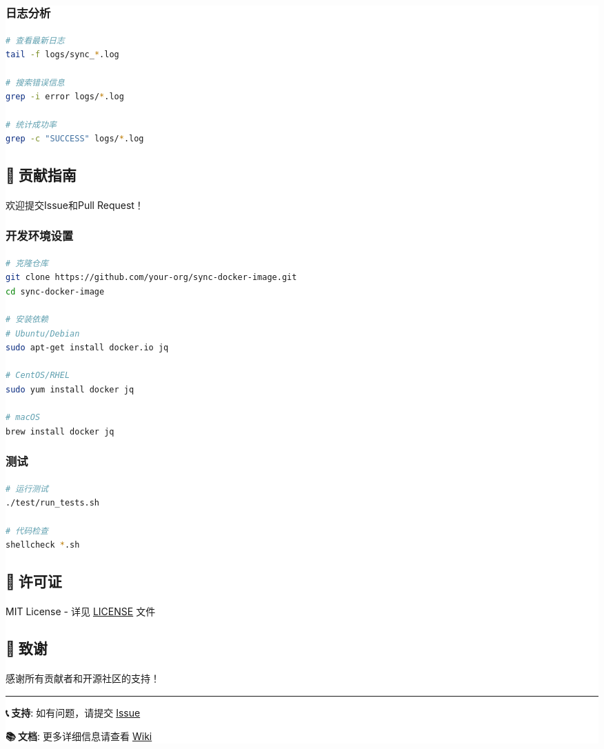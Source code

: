### 日志分析

```bash
# 查看最新日志
tail -f logs/sync_*.log

# 搜索错误信息
grep -i error logs/*.log

# 统计成功率
grep -c "SUCCESS" logs/*.log
```

## 🤝 贡献指南

欢迎提交Issue和Pull Request！

### 开发环境设置

```bash
# 克隆仓库
git clone https://github.com/your-org/sync-docker-image.git
cd sync-docker-image

# 安装依赖
# Ubuntu/Debian
sudo apt-get install docker.io jq

# CentOS/RHEL
sudo yum install docker jq

# macOS
brew install docker jq
```

### 测试

```bash
# 运行测试
./test/run_tests.sh

# 代码检查
shellcheck *.sh
```

## 📄 许可证

MIT License - 详见 [LICENSE](LICENSE) 文件

## 🙏 致谢

感谢所有贡献者和开源社区的支持！

---

**📞 支持**: 如有问题，请提交 [Issue](https://github.com/your-org/sync-docker-image/issues)

**📚 文档**: 更多详细信息请查看 [Wiki](https://github.com/your-org/sync-docker-image/wiki)
